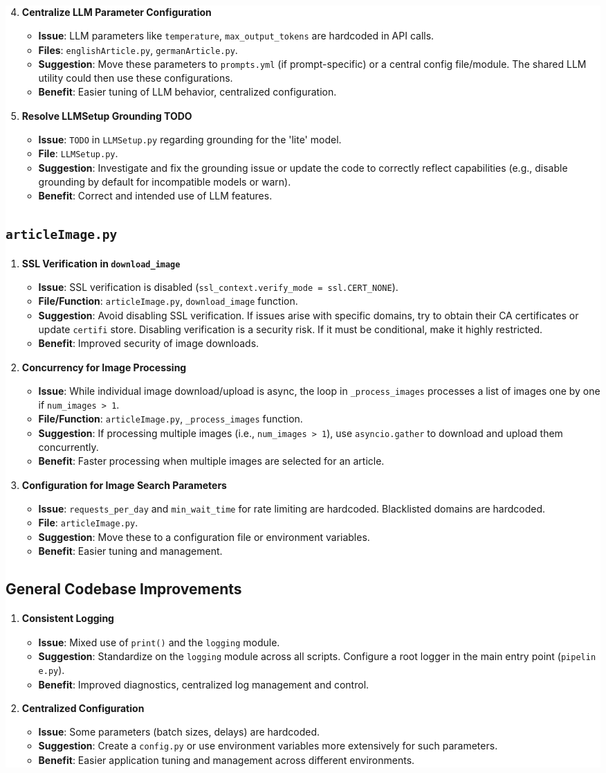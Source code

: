 4.  **Centralize LLM Parameter Configuration**
    *   **Issue**: LLM parameters like `temperature`, `max_output_tokens` are hardcoded in API calls.
    *   **Files**: `englishArticle.py`, `germanArticle.py`.
    *   **Suggestion**: Move these parameters to `prompts.yml` (if prompt-specific) or a central config file/module. The shared LLM utility could then use these configurations.
    *   **Benefit**: Easier tuning of LLM behavior, centralized configuration.

5.  **Resolve LLMSetup Grounding TODO**
    *   **Issue**: `TODO` in `LLMSetup.py` regarding grounding for the 'lite' model.
    *   **File**: `LLMSetup.py`.
    *   **Suggestion**: Investigate and fix the grounding issue or update the code to correctly reflect capabilities (e.g., disable grounding by default for incompatible models or warn).
    *   **Benefit**: Correct and intended use of LLM features.

## `articleImage.py`

1.  **SSL Verification in `download_image`**
    *   **Issue**: SSL verification is disabled (`ssl_context.verify_mode = ssl.CERT_NONE`).
    *   **File/Function**: `articleImage.py`, `download_image` function.
    *   **Suggestion**: Avoid disabling SSL verification. If issues arise with specific domains, try to obtain their CA certificates or update `certifi` store. Disabling verification is a security risk. If it must be conditional, make it highly restricted.
    *   **Benefit**: Improved security of image downloads.

2.  **Concurrency for Image Processing**
    *   **Issue**: While individual image download/upload is async, the loop in `_process_images` processes a list of images one by one if `num_images > 1`.
    *   **File/Function**: `articleImage.py`, `_process_images` function.
    *   **Suggestion**: If processing multiple images (i.e., `num_images > 1`), use `asyncio.gather` to download and upload them concurrently.
    *   **Benefit**: Faster processing when multiple images are selected for an article.

3.  **Configuration for Image Search Parameters**
    *   **Issue**: `requests_per_day` and `min_wait_time` for rate limiting are hardcoded. Blacklisted domains are hardcoded.
    *   **File**: `articleImage.py`.
    *   **Suggestion**: Move these to a configuration file or environment variables.
    *   **Benefit**: Easier tuning and management.

## General Codebase Improvements

1.  **Consistent Logging**
    *   **Issue**: Mixed use of `print()` and the `logging` module.
    *   **Suggestion**: Standardize on the `logging` module across all scripts. Configure a root logger in the main entry point (`pipeline.py`).
    *   **Benefit**: Improved diagnostics, centralized log management and control.

2.  **Centralized Configuration**
    *   **Issue**: Some parameters (batch sizes, delays) are hardcoded.
    *   **Suggestion**: Create a `config.py` or use environment variables more extensively for such parameters.
    *   **Benefit**: Easier application tuning and management across different environments.
